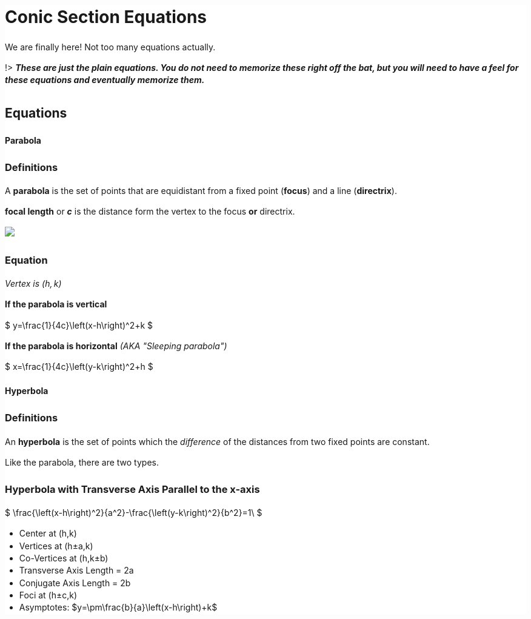 # Conic Section Equations
We are finally here! 
Not too many equations actually.

!> ***These are just the plain equations. You do not need to memorize these right off the bat, but you will need to have a feel for these equations and eventually memorize them.***

## Equations

#### **Parabola**

### Definitions
A **parabola** is the set of points that are equidistant from a fixed point (**focus**) and a line (**directrix**).

**focal length** or **$c$** is the distance form the vertex to the focus **or** directrix. 

<img src="https://www.mathwords.com/p/p_assets/parabola%20features%20focus%20directrix%20vertex%20axis.gif" width=200>

### Equation
*Vertex is $(h,k)$*

**If the parabola is vertical**

$
y=\frac{1}{4c}\left(x-h\right)^2+k
$

**If the parabola is horizontal** *(AKA "Sleeping parabola")*

$
x=\frac{1}{4c}\left(y-k\right)^2+h
$



#### **Hyperbola**

### Definitions
An **hyperbola** is the set of points which the *difference* of the distances from two fixed points are constant.

Like the parabola, there are two types.

### Hyperbola with Transverse Axis Parallel to the x-axis

$ \frac{\left(x-h\right)^2}{a^2}-\frac{\left(y-k\right)^2}{b^2}=1\ $
* Center at (h,k)
* Vertices at (h$\pm$a,k)
* Co-Vertices at (h,k$\pm$b)
* Transverse Axis Length = 2a
* Conjugate Axis Length = 2b
* Foci at (h$\pm$c,k)
* Asymptotes: $y=\pm\frac{b}{a}\left(x-h\right)+k$
